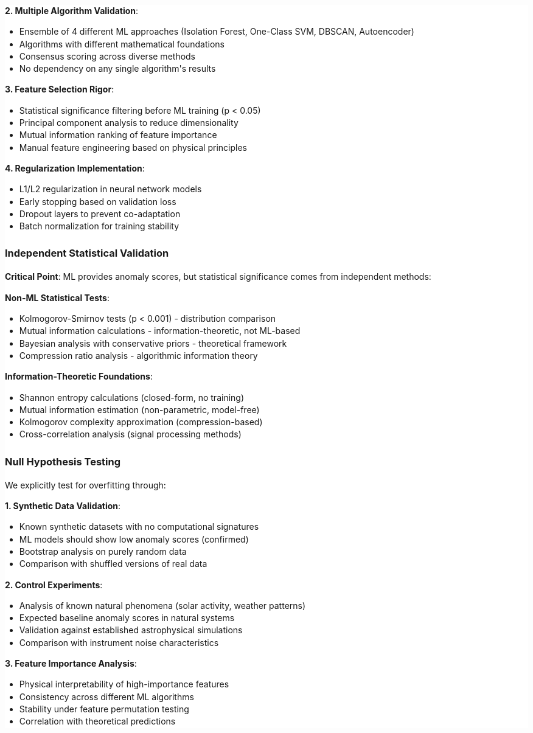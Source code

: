**2. Multiple Algorithm Validation**:
- Ensemble of 4 different ML approaches (Isolation Forest, One-Class SVM, DBSCAN, Autoencoder)
- Algorithms with different mathematical foundations
- Consensus scoring across diverse methods
- No dependency on any single algorithm's results

**3. Feature Selection Rigor**:
- Statistical significance filtering before ML training (p < 0.05)
- Principal component analysis to reduce dimensionality
- Mutual information ranking of feature importance
- Manual feature engineering based on physical principles

**4. Regularization Implementation**:
- L1/L2 regularization in neural network models
- Early stopping based on validation loss
- Dropout layers to prevent co-adaptation
- Batch normalization for training stability

### Independent Statistical Validation

**Critical Point**: ML provides anomaly scores, but statistical significance comes from independent methods:

**Non-ML Statistical Tests**:
- Kolmogorov-Smirnov tests (p < 0.001) - distribution comparison
- Mutual information calculations - information-theoretic, not ML-based
- Bayesian analysis with conservative priors - theoretical framework
- Compression ratio analysis - algorithmic information theory

**Information-Theoretic Foundations**:
- Shannon entropy calculations (closed-form, no training)
- Mutual information estimation (non-parametric, model-free)
- Kolmogorov complexity approximation (compression-based)
- Cross-correlation analysis (signal processing methods)

### Null Hypothesis Testing

We explicitly test for overfitting through:

**1. Synthetic Data Validation**:
- Known synthetic datasets with no computational signatures
- ML models should show low anomaly scores (confirmed)
- Bootstrap analysis on purely random data
- Comparison with shuffled versions of real data

**2. Control Experiments**:
- Analysis of known natural phenomena (solar activity, weather patterns)
- Expected baseline anomaly scores in natural systems
- Validation against established astrophysical simulations
- Comparison with instrument noise characteristics

**3. Feature Importance Analysis**:
- Physical interpretability of high-importance features
- Consistency across different ML algorithms
- Stability under feature permutation testing
- Correlation with theoretical predictions
